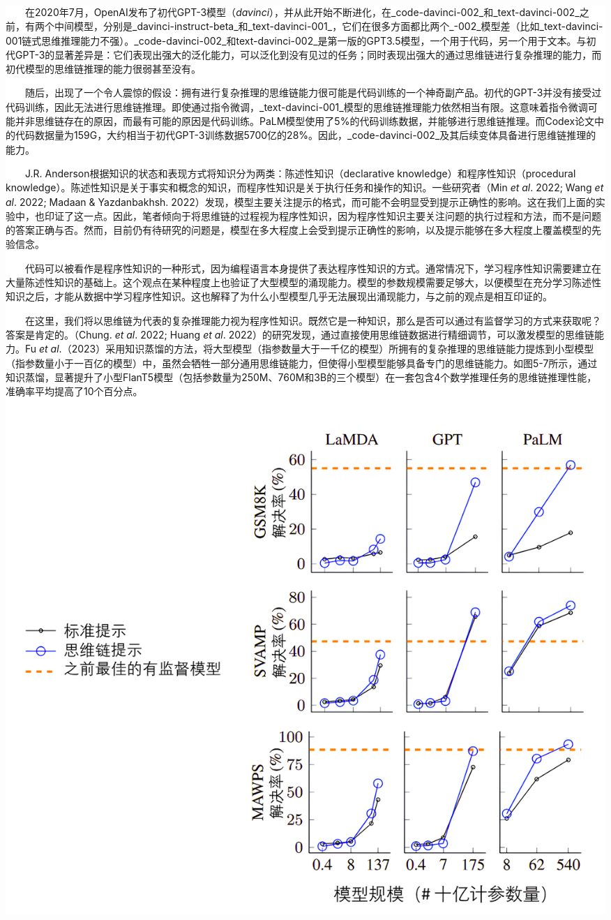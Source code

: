 
&emsp;&emsp;在2020年7月，OpenAI发布了初代GPT-3模型（_davinci_），并从此开始不断进化，在_code-davinci-002_和_text-davinci-002_之前，有两个中间模型，分别是_davinci-instruct-beta_和_text-davinci-001_，它们在很多方面都比两个_-002_模型差（比如_text-davinci-001链式思维推理能力不强）。_code-davinci-002_和text-davinci-002_是第一版的GPT3.5模型，一个用于代码，另一个用于文本。与初代GPT-3的显著差异是：它们表现出强大的泛化能力，可以泛化到没有见过的任务；同时表现出强大的通过思维链进行复杂推理的能力，而初代模型的思维链推理的能力很弱甚至没有。

&emsp;&emsp;随后，出现了一个令人震惊的假设：拥有进行复杂推理的思维链能力很可能是代码训练的一个神奇副产品。初代的GPT-3并没有接受过代码训练，因此无法进行思维链推理。即使通过指令微调，_text-davinci-001_模型的思维链推理能力依然相当有限。这意味着指令微调可能并非思维链存在的原因，而最有可能的原因是代码训练。PaLM模型使用了5%的代码训练数据，并能够进行思维链推理。而Codex论文中的代码数据量为159G，大约相当于初代GPT-3训练数据5700亿的28%。因此，_code-davinci-002_及其后续变体具备进行思维链推理的能力。

&emsp;&emsp;J.R. Anderson根据知识的状态和表现方式将知识分为两类：陈述性知识（declarative knowledge）和程序性知识（procedural knowledge）。陈述性知识是关于事实和概念的知识，而程序性知识是关于执行任务和操作的知识。一些研究者（Min _et al_. 2022; Wang _et al_. 2022; Madaan & Yazdanbakhsh. 2022）发现，模型主要关注提示的格式，而可能不会明显受到提示正确性的影响。这在我们上面的实验中，也印证了这一点。因此，笔者倾向于将思维链的过程视为程序性知识，因为程序性知识主要关注问题的执行过程和方法，而不是问题的答案正确与否。然而，目前仍有待研究的问题是，模型在多大程度上会受到提示正确性的影响，以及提示能够在多大程度上覆盖模型的先验信念。

&emsp;&emsp;代码可以被看作是程序性知识的一种形式，因为编程语言本身提供了表达程序性知识的方式。通常情况下，学习程序性知识需要建立在大量陈述性知识的基础上。这个观点在某种程度上也验证了大型模型的涌现能力。模型的参数规模需要足够大，以便模型在充分学习陈述性知识之后，才能从数据中学习程序性知识。这也解释了为什么小型模型几乎无法展现出涌现能力，与之前的观点是相互印证的。

&emsp;&emsp;在这里，我们将以思维链为代表的复杂推理能力视为程序性知识。既然它是一种知识，那么是否可以通过有监督学习的方式来获取呢？答案是肯定的。（Chung. _et al_. 2022; Huang _et al_. 2022）的研究发现，通过直接使用思维链数据进行精细调节，可以激发模型的思维链能力。Fu _et al_.（2023）采用知识蒸馏的方法，将大型模型（指参数量大于一千亿的模型）所拥有的复杂推理的思维链能力提炼到小型模型（指参数量小于一百亿的模型）中，虽然会牺牲一部分通用思维链能力，但使得小型模型能够具备专门的思维链能力。如图5-7所示，通过知识蒸馏，显著提升了小型FlanT5模型（包括参数量为250M、760M和3B的三个模型）在一套包含4个数学推理任务的思维链推理性能，准确率平均提高了10个百分点。

![](./img/ch05_5-7.png)
